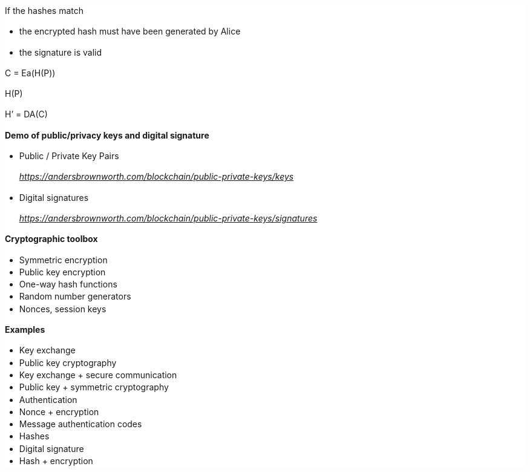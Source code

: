 
If the hashes match

- the encrypted hash must have been generated by Alice

- the signature is valid

C = Ea(H(P))

H(P)

H’ = DA(C)

**Demo of public/privacy keys and digital signature**

- Public / Private Key Pairs

  *https://andersbrownworth.com/blockchain/public-private-keys/keys*

- Digital signatures

  *https://andersbrownworth.com/blockchain/public-private-keys/signatures*

**Cryptographic toolbox**

- Symmetric encryption
- Public key encryption
- One-way hash functions
- Random number generators
- Nonces, session keys

**Examples**

- Key exchange
- Public key cryptography
- Key exchange + secure communication
- Public key + symmetric cryptography
- Authentication
- Nonce + encryption
- Message authentication codes
- Hashes
- Digital signature
- Hash + encryption
